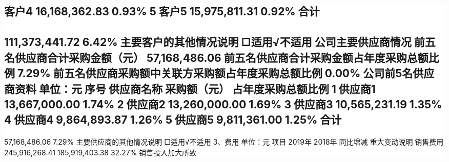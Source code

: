 客户4
16,168,362.83
0.93%
5
客户5
15,975,811.31
0.92%
合计
--
111,373,441.72
6.42%
主要客户的其他情况说明
□适用√不适用
公司主要供应商情况
前五名供应商合计采购金额（元）
57,168,486.06
前五名供应商合计采购金额占年度采购总额比例
7.29%
前五名供应商采购额中关联方采购额占年度采购总额比例
0.00%
公司前5名供应商资料
单位：元
序号
供应商名称
采购额（元）
占年度采购总额比例
1
供应商1
13,667,000.00
1.74%
2
供应商2
13,260,000.00
1.69%
3
供应商3
10,565,231.19
1.35%
4
供应商4
9,864,893.87
1.26%
5
供应商5
9,811,361.00
1.25%
合计
--
57,168,486.06
7.29%
主要供应商的其他情况说明
□适用√不适用
3、费用
单位：元
项目
2019年
2018年
同比增减
重大变动说明
销售费用
245,916,268.41
185,919,403.38
32.27%
销售投入加大所致